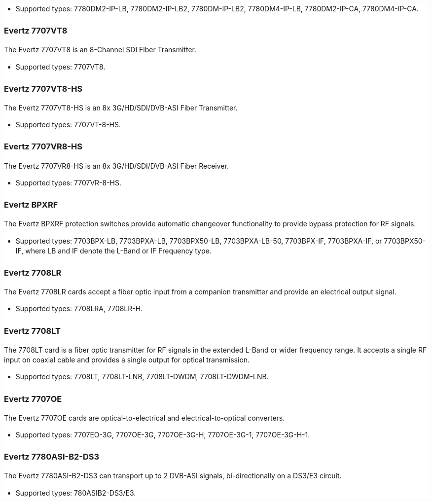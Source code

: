 - Supported types: 7780DM2-IP-LB, 7780DM2-IP-LB2, 7780DM-IP-LB2, 7780DM4-IP-LB, 7780DM2-IP-CA, 7780DM4-IP-CA.

### Evertz 7707VT8

The Evertz 7707VT8 is an 8-Channel SDI Fiber Transmitter.

- Supported types: 7707VT8.

### Evertz 7707VT8-HS

The Evertz 7707VT8-HS is an 8x 3G/HD/SDI/DVB-ASI Fiber Transmitter.

- Supported types: 7707VT-8-HS.

### Evertz 7707VR8-HS

The Evertz 7707VR8-HS is an 8x 3G/HD/SDI/DVB-ASI Fiber Receiver.

- Supported types: 7707VR-8-HS.

### Evertz BPXRF

The Evertz BPXRF protection switches provide automatic changeover functionality to provide bypass protection for RF signals.

- Supported types: 7703BPX-LB, 7703BPXA-LB, 7703BPX50-LB, 7703BPXA-LB-50, 7703BPX-IF, 7703BPXA-IF, or 7703BPX50-IF, where LB and IF denote the L-Band or IF Frequency type.

### Evertz 7708LR

The Evertz 7708LR cards accept a fiber optic input from a companion transmitter and provide an electrical output signal.

- Supported types: 7708LRA, 7708LR-H.

### Evertz 7708LT

The 7708LT card is a fiber optic transmitter for RF signals in the extended L-Band or wider frequency range. It accepts a single RF input on coaxial cable and provides a single output for optical transmission.

- Supported types: 7708LT, 7708LT-LNB, 7708LT-DWDM, 7708LT-DWDM-LNB.

### Evertz 7707OE

The Evertz 7707OE cards are optical-to-electrical and electrical-to-optical converters.

- Supported types: 7707EO-3G, 7707OE-3G, 7707OE-3G-H, 7707OE-3G-1, 7707OE-3G-H-1.

### Evertz 7780ASI-B2-DS3

The Evertz 7780ASI-B2-DS3 can transport up to 2 DVB-ASI signals, bi-directionally on a DS3/E3 circuit.

- Supported types: 780ASIB2-DS3/E3.

